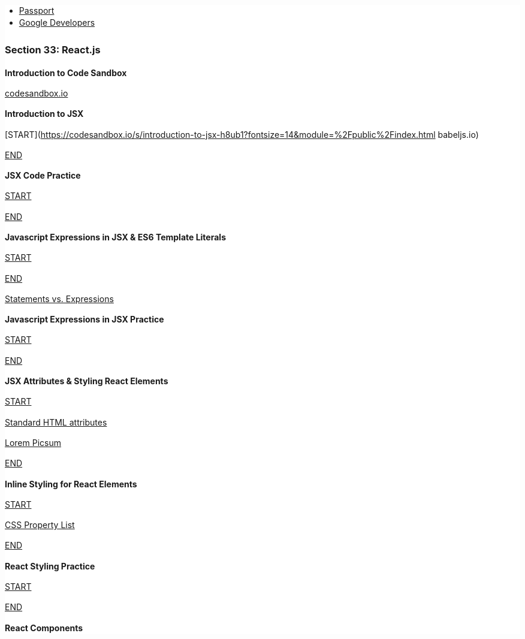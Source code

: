 *   [Passport](http://passportjs.org)
*   [Google Developers](https://console.developers.google.com/apis/dashboard)

### Section 33: React.js

**Introduction to Code Sandbox**

[codesandbox.io](http://codesandbox.io)

**Introduction to JSX**

[START](https://codesandbox.io/s/introduction-to-jsx-h8ub1?fontsize=14&module=%2Fpublic%2Findex.html babeljs.io)

[END](https://codesandbox.io/s/introduction-to-jsx-oofqn?fontsize=14)

**JSX Code Practice**

[START](https://codesandbox.io/s/introduction-to-jsx-zp681?fontsize=14)

[END](https://codesandbox.io/s/jsx-code-challenge-completed-ot01f?fontsize=14)

**Javascript Expressions in JSX & ES6 Template Literals**

[START](https://codesandbox.io/s/javascript-expressions-in-jsx-llr3w)

[END](https://codesandbox.io/s/javascript-expressions-in-jsx-fmhnm?fontsize=14)

[Statements vs. Expressions](https://www.youtube.com/watch?v=WVyCrI1cHi8&list=PL-xu4i_QDSxcoDNeh8rx5-pHCCTOg0XsI)

**Javascript Expressions in JSX Practice**

[START](https://codesandbox.io/s/javascript-expressions-in-jsx-completed-1fde0?fontsize=14)

[END](https://codesandbox.io/s/javascript-expressions-in-jsx-practice-71uik?fontsize=14)

**JSX Attributes & Styling React Elements**

[START](https://codesandbox.io/s/javascript-expressions-in-jsx-practice-completed-ekgvl?fontsize=14)

[Standard HTML attributes](https://www.w3schools.com/tags/ref_standardattributes.asp)

[Lorem Picsum](https://picsum.photos/)

[END](https://codesandbox.io/s/jsx-attributes-and-styling-kkycr?fontsize=14)

**Inline Styling for React Elements**

[START](https://codesandbox.io/s/jsx-attributes-and-styling-completed-i1u11?fontsize=14)

[CSS Property List](https://www.w3schools.com/cssref/)

[END](https://codesandbox.io/s/inline-styling-in-jsx-159y7?fontsize=14)

**React Styling Practice**  

[START](https://codesandbox.io/s/inline-styling-in-jsx-completed-zpc72?fontsize=14)

[END](https://codesandbox.io/s/react-styling-practice-xpn8u?fontsize=14)

**React Components**

